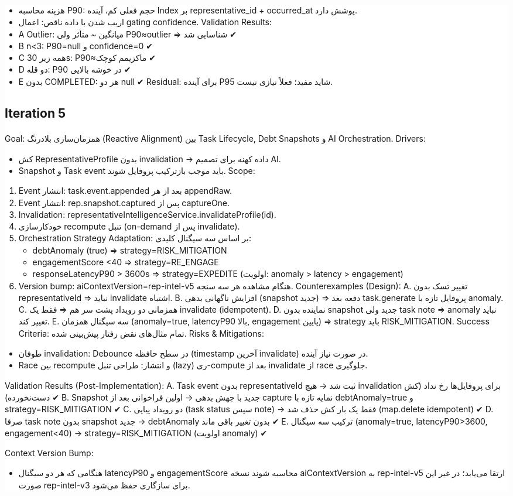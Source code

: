 - هزینه محاسبه P90: حجم فعلی کم، آینده Index بر representative_id + occurred_at پوشش دارد.
- اریب شدن با داده ناقص: اعمال gating confidence.
Validation Results:
- A Outlier: میانگین ~ متأثر ولی P90≈outlier ⇒ شناسایی شد ✔
- B n<3: P90=null و confidence=0 ✔
- C همه زیر 30s: P90≈ماکزیمم کوچک ✔
- D دو قله: P90 در خوشه بالایی ✔
- E بدون COMPLETED: هر دو null ✔
Residual: برای آینده P95 شاید مفید؛ فعلاً نیازی نیست.
## Iteration 5
Goal: همزمان‌سازی بلادرنگ (Reactive Alignment) بین Task Lifecycle, Debt Snapshots و AI Orchestration.
Drivers:
- کش RepresentativeProfile بدون invalidation → داده کهنه برای تصمیم AI.
- Snapshot و Task event باید موجب بازترکیب پروفایل شوند.
Scope:
1. Event انتشار: task.event.appended بعد از هر appendRaw.
2. Event انتشار: rep.snapshot.captured پس از captureOne.
3. Invalidation: representativeIntelligenceService.invalidateProfile(id).
4. خودکارسازی recompute تنبل (on-demand پس از invalidate).
5. Orchestration Strategy Adaptation: بر اساس سه سیگنال کلیدی:
	- debtAnomaly (true) ⇒ strategy=RISK_MITIGATION
	- engagementScore <40 ⇒ strategy=RE_ENGAGE
	- responseLatencyP90 > 3600s ⇒ strategy=EXPEDITE
	(اولویت: anomaly > latency > engagement)
6. Version bump: aiContextVersion=rep-intel-v5 هنگام مشاهده هر سه سنجه.
Counterexamples (Design):
 A. تغییر تسک بدون representativeId ⇒ نباید invalidate اشتباه.
 B. افزایش ناگهانی بدهی (snapshot جدید) ⇒ دفعه بعد task.generate پروفایل تازه با anomaly.
 C. همزمانی دو رویداد پشت سر هم ⇒ فقط یک invalidate (idempotent).
 D. نماینده بدون snapshot جدید ولی task note ⇒ anomaly نباید تغییر کند.
 E. سه سیگنال همزمان (anomaly=true, latencyP90 بالا, engagement پایین) ⇒ strategy باید RISK_MITIGATION.
Success Criteria: تمام مثال‌های نقض رفتار پیش‌بینی شده.
Risks & Mitigations:
- طوفان invalidation: Debounce در سطح حافظه (timestamp آخرین invalidate) در صورت نیاز آینده.
- Race بین recompute و انتشار: طراحی تنبل (lazy) ری-compute بعد از invalidate از race جلوگیری.

Validation Results (Post-Implementation):
 A. Task event بدون representativeId ثبت شد → هیچ invalidation برای پروفایل‌ها رخ نداد (کش دست‌نخورده) ✔
 B. Snapshot جدید با جهش بدهی → اولین فراخوانی بعد از capture نمایه تازه با debtAnomaly=true و strategy=RISK_MITIGATION ✔
 C. دو رویداد پیاپی (task status سپس note) → فقط یک بار کش حذف شد (map.delete idempotent) ✔
 D. صرفا task note بدون snapshot جدید → debtAnomaly بدون تغییر باقی ماند ✔
 E. ترکیب سه سیگنال (anomaly=true, latencyP90>3600, engagement<40) → strategy=RISK_MITIGATION (اولویت anomaly) ✔

Context Version Bump:
- هنگامی که هر دو سیگنال latencyP90 و engagementScore محاسبه شوند نسخه aiContextVersion به rep-intel-v5 ارتقا می‌یابد؛ در غیر این صورت rep-intel-v3 برای سازگاری حفظ می‌شود.
